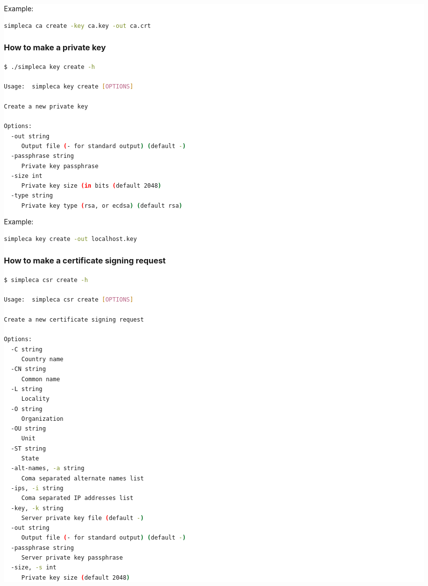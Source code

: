 Example:

```bash
simpleca ca create -key ca.key -out ca.crt
```

### How to make a private key

```bash
$ ./simpleca key create -h

Usage:  simpleca key create [OPTIONS]

Create a new private key

Options:
  -out string
     Output file (- for standard output) (default -)
  -passphrase string
     Private key passphrase
  -size int
     Private key size (in bits (default 2048)
  -type string
     Private key type (rsa, or ecdsa) (default rsa)
```

Example:

```bash
simpleca key create -out localhost.key
```

### How to make a certificate signing request

```bash
$ simpleca csr create -h

Usage:  simpleca csr create [OPTIONS]

Create a new certificate signing request

Options:
  -C string
     Country name
  -CN string
     Common name
  -L string
     Locality
  -O string
     Organization
  -OU string
     Unit
  -ST string
     State
  -alt-names, -a string
     Coma separated alternate names list
  -ips, -i string
     Coma separated IP addresses list
  -key, -k string
     Server private key file (default -)
  -out string
     Output file (- for standard output) (default -)
  -passphrase string
     Server private key passphrase
  -size, -s int
     Private key size (default 2048)
```